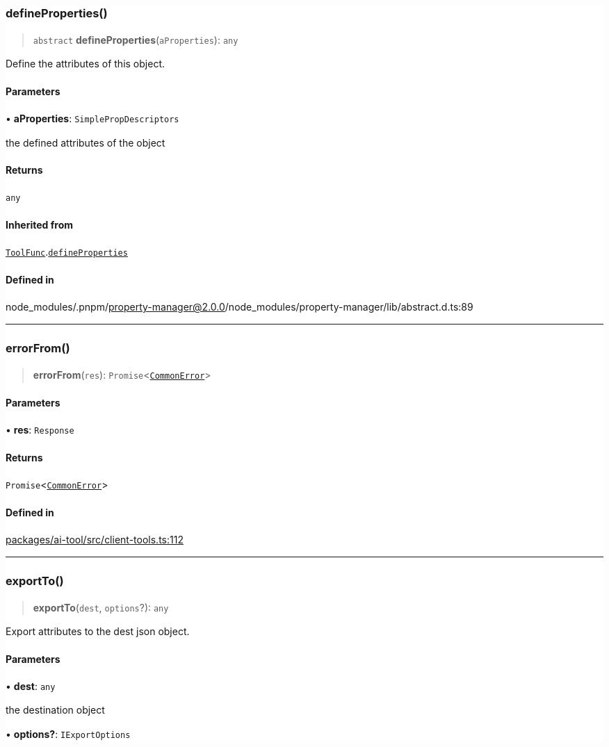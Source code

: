 ### defineProperties()

> `abstract` **defineProperties**(`aProperties`): `any`

Define the attributes of this object.

#### Parameters

• **aProperties**: `SimplePropDescriptors`

the defined attributes of the object

#### Returns

`any`

#### Inherited from

[`ToolFunc`](ToolFunc.md).[`defineProperties`](ToolFunc.md#defineproperties)

#### Defined in

node\_modules/.pnpm/property-manager@2.0.0/node\_modules/property-manager/lib/abstract.d.ts:89

***

### errorFrom()

> **errorFrom**(`res`): `Promise`\<[`CommonError`](CommonError.md)\>

#### Parameters

• **res**: `Response`

#### Returns

`Promise`\<[`CommonError`](CommonError.md)\>

#### Defined in

[packages/ai-tool/src/client-tools.ts:112](https://github.com/isdk/ai-tool.js/blob/e324043799402aa2caa41711a9168487ab85c166/src/client-tools.ts#L112)

***

### exportTo()

> **exportTo**(`dest`, `options`?): `any`

Export attributes to the dest json object.

#### Parameters

• **dest**: `any`

the destination object

• **options?**: `IExportOptions`
